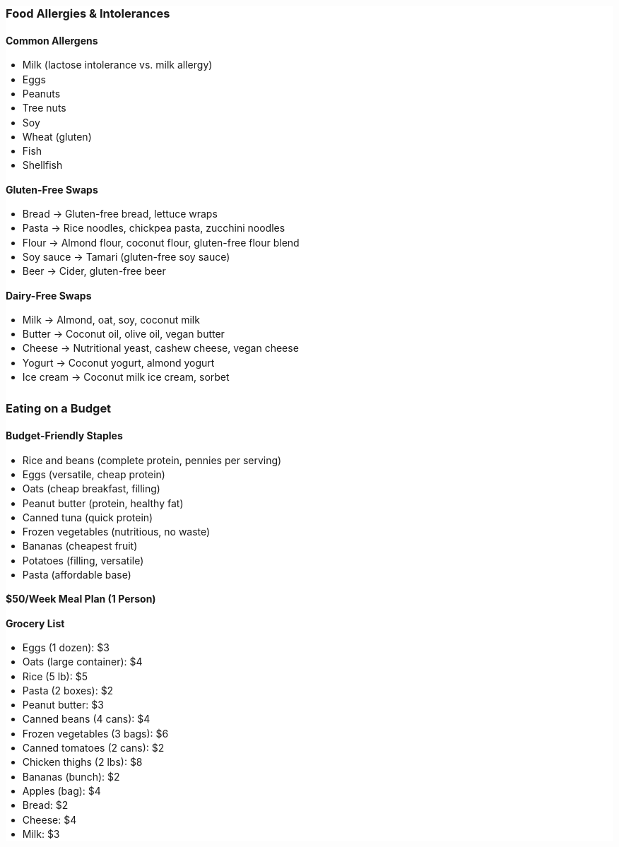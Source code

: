 ### Food Allergies & Intolerances

**Common Allergens**
- Milk (lactose intolerance vs. milk allergy)
- Eggs
- Peanuts
- Tree nuts
- Soy
- Wheat (gluten)
- Fish
- Shellfish

**Gluten-Free Swaps**
- Bread → Gluten-free bread, lettuce wraps
- Pasta → Rice noodles, chickpea pasta, zucchini noodles
- Flour → Almond flour, coconut flour, gluten-free flour blend
- Soy sauce → Tamari (gluten-free soy sauce)
- Beer → Cider, gluten-free beer

**Dairy-Free Swaps**
- Milk → Almond, oat, soy, coconut milk
- Butter → Coconut oil, olive oil, vegan butter
- Cheese → Nutritional yeast, cashew cheese, vegan cheese
- Yogurt → Coconut yogurt, almond yogurt
- Ice cream → Coconut milk ice cream, sorbet

### Eating on a Budget

**Budget-Friendly Staples**
- Rice and beans (complete protein, pennies per serving)
- Eggs (versatile, cheap protein)
- Oats (cheap breakfast, filling)
- Peanut butter (protein, healthy fat)
- Canned tuna (quick protein)
- Frozen vegetables (nutritious, no waste)
- Bananas (cheapest fruit)
- Potatoes (filling, versatile)
- Pasta (affordable base)

**$50/Week Meal Plan (1 Person)**

**Grocery List**
- Eggs (1 dozen): $3
- Oats (large container): $4
- Rice (5 lb): $5
- Pasta (2 boxes): $2
- Peanut butter: $3
- Canned beans (4 cans): $4
- Frozen vegetables (3 bags): $6
- Canned tomatoes (2 cans): $2
- Chicken thighs (2 lbs): $8
- Bananas (bunch): $2
- Apples (bag): $4
- Bread: $2
- Cheese: $4
- Milk: $3
